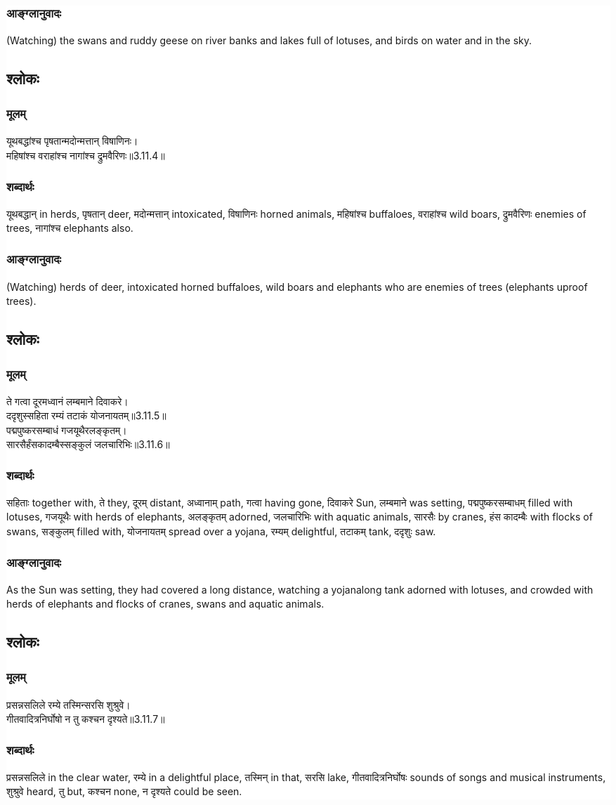 ### आङ्ग्लानुवादः
(Watching) the swans and ruddy geese on river banks and lakes full of lotuses, and birds on water and in the sky.



## श्लोकः
### मूलम्
यूथबद्धांश्च पृषतान्मदोन्मत्तान् विषाणिनः।  
महिषांश्च वराहांश्च नागांश्च द्रुमवैरिणः॥3.11.4॥

### शब्दार्थः
यूथबद्धान् in herds, पृषतान् deer, मदोन्मत्तान् intoxicated, विषाणिनः horned animals, महिषांश्च buffaloes, वराहांश्च wild boars, द्रुमवैरिणः enemies of trees, नागांश्च elephants also.

### आङ्ग्लानुवादः
(Watching) herds of deer, intoxicated horned buffaloes, wild boars and elephants who are enemies of trees (elephants uproof trees).



## श्लोकः
### मूलम्
ते गत्वा दूरमध्वानं लम्बमाने दिवाकरे।  
ददृशुस्सहिता रम्यं तटाकं योजनायतम्॥3.11.5॥  
पद्मपुष्करसम्बाधं गजयूथैरलङ्कृतम्।  
सारसैर्हंसकादम्बैस्सङ्कुलं जलचारिभिः॥3.11.6॥

### शब्दार्थः
सहिताः together with, ते they, दूरम् distant, अध्वानाम् path, गत्वा having gone, दिवाकरे Sun, लम्बमाने was setting, पद्मपुष्करसम्बाधम् filled with lotuses, गजयूथैः with herds of elephants, अलङ्कृतम् adorned, जलचारिभिः with aquatic animals, सारसैः by cranes, हंस कादम्बैः with flocks of swans, सङ्कुलम् filled with, योजनायतम् spread over a yojana, रम्यम् delightful, तटाकम् tank, ददृशुः saw.

### आङ्ग्लानुवादः
As the Sun was setting, they had covered a long distance, watching a yojanalong tank adorned with lotuses, and crowded with herds of elephants and flocks of cranes, swans and aquatic animals.



## श्लोकः
### मूलम्
प्रसन्नसलिले रम्ये तस्मिन्सरसि शुश्रुवे।  
गीतवादित्रनिर्घोषो न तु कश्चन दृश्यते॥3.11.7॥

### शब्दार्थः
प्रसन्नसलिले in the clear water, रम्ये in a delightful place, तस्मिन् in that, सरसि lake, गीतवादित्रनिर्घोषः sounds of songs and musical instruments, शुश्रुवे heard, तु but, कश्चन none, न दृश्यते could be seen.
